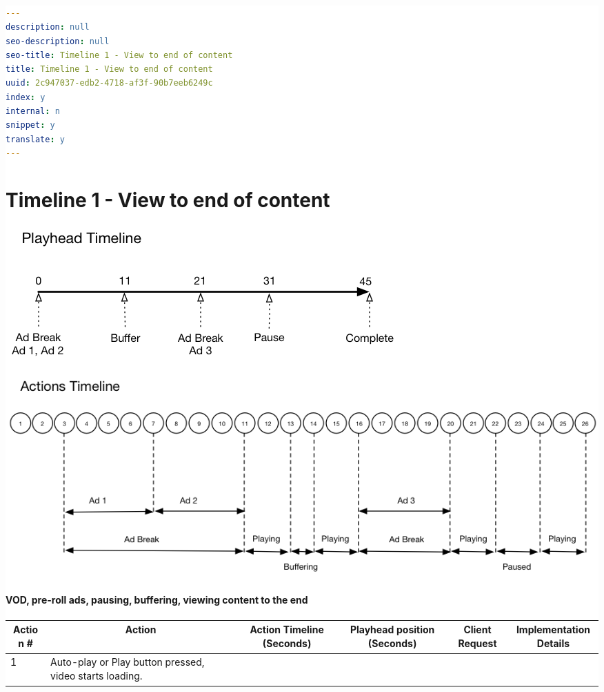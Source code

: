 ```yaml
---
description: null
seo-description: null
seo-title: Timeline 1 - View to end of content
title: Timeline 1 - View to end of content
uuid: 2c947037-edb2-4718-af3f-90b7eeb6249c
index: y
internal: n
snippet: y
translate: y
---
```


# Timeline 1 - View to end of content

<a id="fig_qkd_2yf_wcb"></a> ![](../../assets/va_api_content.png) 

<a id="fig_l1s_4yf_wcb"></a> ![](../../assets/va_api_actions.png) 



#### VOD, pre-roll ads, pausing, buffering, viewing content to the end
<table id="table_nq2_swp_qbb">  
 <thead> 
  <tr> 
   <th class="entry"> Action # </th> 
   <th class="entry"> Action </th> 
   <th class="entry"> Action Timeline (Seconds) </th> 
   <th class="entry"> Playhead position (Seconds) </th> 
   <th align="center" class="entry"> Client Request </th> 
   <th class="entry"> Implementation Details </th> 
  </tr> 
 </thead>
 <tbody> 
  <tr> 
   <td> 1 </td> 
   <td> Auto-play or Play button pressed, video starts loading. </td> 
